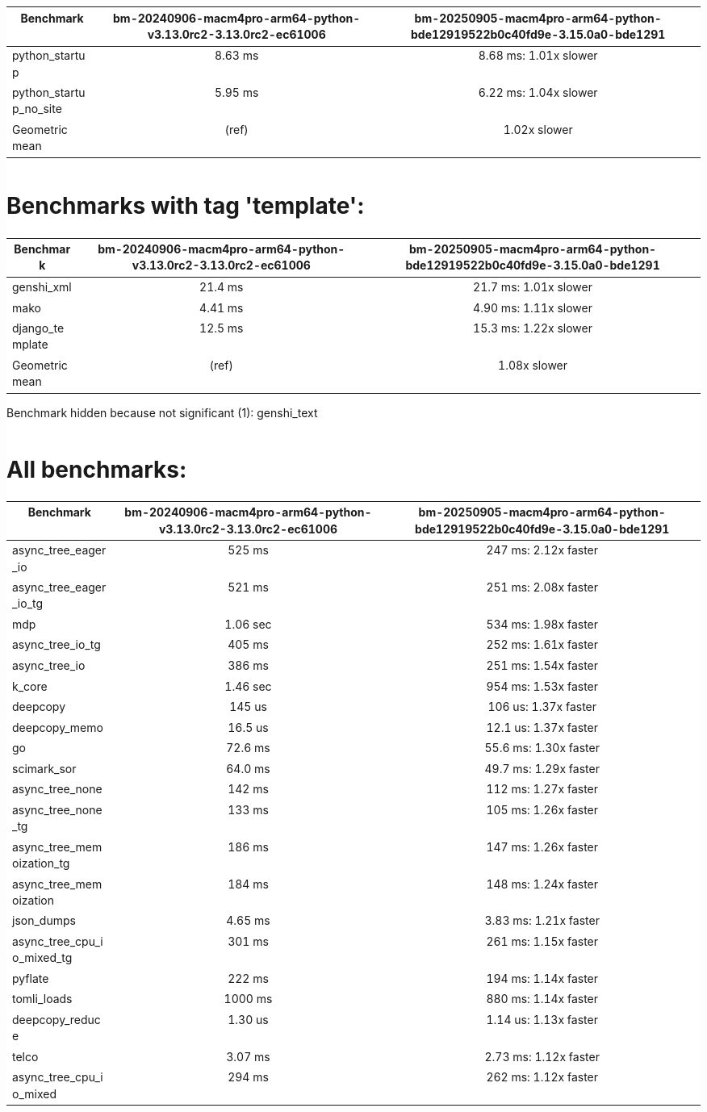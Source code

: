 | Benchmark              | bm-20240906-macm4pro-arm64-python-v3.13.0rc2-3.13.0rc2-ec61006 | bm-20250905-macm4pro-arm64-python-bde12919522b0c40fd9e-3.15.0a0-bde1291 |
|------------------------|:--------------------------------------------------------------:|:-----------------------------------------------------------------------:|
| python_startup         | 8.63 ms                                                        | 8.68 ms: 1.01x slower                                                   |
| python_startup_no_site | 5.95 ms                                                        | 6.22 ms: 1.04x slower                                                   |
| Geometric mean         | (ref)                                                          | 1.02x slower                                                            |

Benchmarks with tag 'template':
===============================

| Benchmark       | bm-20240906-macm4pro-arm64-python-v3.13.0rc2-3.13.0rc2-ec61006 | bm-20250905-macm4pro-arm64-python-bde12919522b0c40fd9e-3.15.0a0-bde1291 |
|-----------------|:--------------------------------------------------------------:|:-----------------------------------------------------------------------:|
| genshi_xml      | 21.4 ms                                                        | 21.7 ms: 1.01x slower                                                   |
| mako            | 4.41 ms                                                        | 4.90 ms: 1.11x slower                                                   |
| django_template | 12.5 ms                                                        | 15.3 ms: 1.22x slower                                                   |
| Geometric mean  | (ref)                                                          | 1.08x slower                                                            |

Benchmark hidden because not significant (1): genshi_text

All benchmarks:
===============

| Benchmark                        | bm-20240906-macm4pro-arm64-python-v3.13.0rc2-3.13.0rc2-ec61006 | bm-20250905-macm4pro-arm64-python-bde12919522b0c40fd9e-3.15.0a0-bde1291 |
|----------------------------------|:--------------------------------------------------------------:|:-----------------------------------------------------------------------:|
| async_tree_eager_io              | 525 ms                                                         | 247 ms: 2.12x faster                                                    |
| async_tree_eager_io_tg           | 521 ms                                                         | 251 ms: 2.08x faster                                                    |
| mdp                              | 1.06 sec                                                       | 534 ms: 1.98x faster                                                    |
| async_tree_io_tg                 | 405 ms                                                         | 252 ms: 1.61x faster                                                    |
| async_tree_io                    | 386 ms                                                         | 251 ms: 1.54x faster                                                    |
| k_core                           | 1.46 sec                                                       | 954 ms: 1.53x faster                                                    |
| deepcopy                         | 145 us                                                         | 106 us: 1.37x faster                                                    |
| deepcopy_memo                    | 16.5 us                                                        | 12.1 us: 1.37x faster                                                   |
| go                               | 72.6 ms                                                        | 55.6 ms: 1.30x faster                                                   |
| scimark_sor                      | 64.0 ms                                                        | 49.7 ms: 1.29x faster                                                   |
| async_tree_none                  | 142 ms                                                         | 112 ms: 1.27x faster                                                    |
| async_tree_none_tg               | 133 ms                                                         | 105 ms: 1.26x faster                                                    |
| async_tree_memoization_tg        | 186 ms                                                         | 147 ms: 1.26x faster                                                    |
| async_tree_memoization           | 184 ms                                                         | 148 ms: 1.24x faster                                                    |
| json_dumps                       | 4.65 ms                                                        | 3.83 ms: 1.21x faster                                                   |
| async_tree_cpu_io_mixed_tg       | 301 ms                                                         | 261 ms: 1.15x faster                                                    |
| pyflate                          | 222 ms                                                         | 194 ms: 1.14x faster                                                    |
| tomli_loads                      | 1000 ms                                                        | 880 ms: 1.14x faster                                                    |
| deepcopy_reduce                  | 1.30 us                                                        | 1.14 us: 1.13x faster                                                   |
| telco                            | 3.07 ms                                                        | 2.73 ms: 1.12x faster                                                   |
| async_tree_cpu_io_mixed          | 294 ms                                                         | 262 ms: 1.12x faster                                                    |